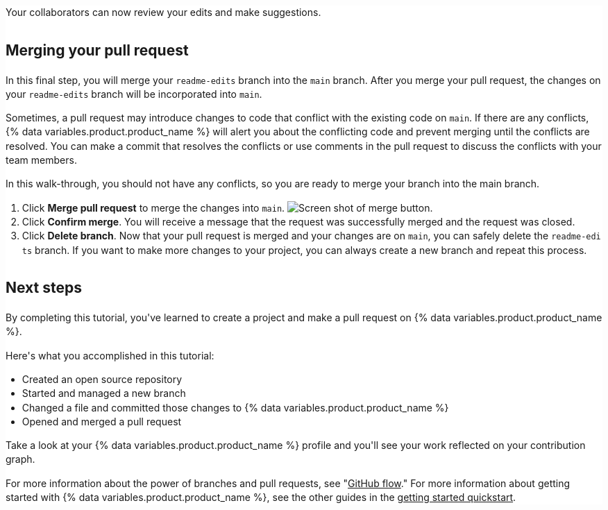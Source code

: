 Your collaborators can now review your edits and make suggestions.

## Merging your pull request

In this final step, you will merge your `readme-edits` branch into the `main` branch.  After you merge your pull request, the changes on your `readme-edits` branch will be incorporated into `main`.

Sometimes, a pull request may introduce changes to code that conflict with the existing code on `main`. If there are any conflicts, {% data variables.product.product_name %} will alert you about the conflicting code and prevent merging until the conflicts are resolved. You can make a commit that resolves the conflicts or use comments in the pull request to discuss the conflicts with your team members.

In this walk-through, you should not have any conflicts, so you are ready to merge your branch into the main branch.

1. Click **Merge pull request** to merge the changes into `main`.
  ![Screen shot of merge button.](/assets/images/help/pull_requests/pullrequest-mergebutton.png)
2. Click **Confirm merge**. You will receive a message that the request was successfully merged and the request was closed.
3. Click **Delete branch**. Now that your pull request is merged and your changes are on `main`, you can safely delete the `readme-edits` branch. If you want to make more changes to your project, you can always create a new branch and repeat this process.

## Next steps

By completing this tutorial, you've learned to create a project and make a pull request on {% data variables.product.product_name %}.

Here's what you accomplished in this tutorial:

* Created an open source repository
* Started and managed a new branch
* Changed a file and committed those changes to {% data variables.product.product_name %}
* Opened and merged a pull request

Take a look at your {% data variables.product.product_name %} profile and you'll see your work reflected on your contribution graph.

For more information about the power of branches and pull requests, see "[GitHub flow](/get-started/quickstart/github-flow)." For more information about getting started with {% data variables.product.product_name %}, see the other guides in the [getting started quickstart](/get-started/quickstart).
